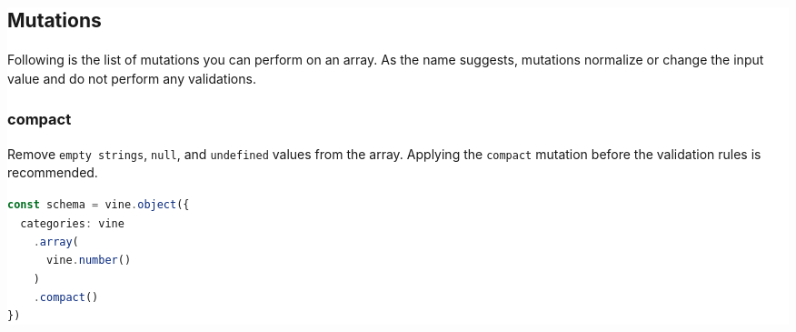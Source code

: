 ## Mutations
 
Following is the list of mutations you can perform on an array. As the name suggests, mutations normalize or change the input value and do not perform any validations.

### compact

Remove `empty strings`, `null`, and `undefined` values from the array. Applying the `compact` mutation before the validation rules is recommended.

```ts
const schema = vine.object({
  categories: vine
    .array(
      vine.number()
    )
    .compact()
})
```
